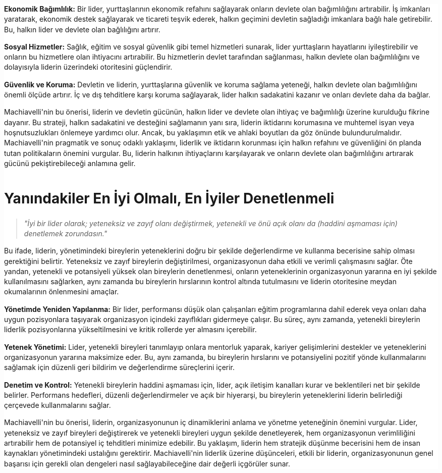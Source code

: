 **Ekonomik Bağımlılık:** Bir lider, yurttaşlarının ekonomik refahını sağlayarak onların devlete olan bağımlılığını artırabilir. İş imkanları yaratarak, ekonomik destek sağlayarak ve ticareti teşvik ederek, halkın geçimini devletin sağladığı imkanlara bağlı hale getirebilir. Bu, halkın lider ve devlete olan bağlılığını artırır.

**Sosyal Hizmetler:** Sağlık, eğitim ve sosyal güvenlik gibi temel hizmetleri sunarak, lider yurttaşların hayatlarını iyileştirebilir ve onların bu hizmetlere olan ihtiyacını artırabilir. Bu hizmetlerin devlet tarafından sağlanması, halkın devlete olan bağımlılığını ve dolayısıyla liderin üzerindeki otoritesini güçlendirir.

**Güvenlik ve Koruma:** Devletin ve liderin, yurttaşlarına güvenlik ve koruma sağlama yeteneği, halkın devlete olan bağımlılığını önemli ölçüde artırır. İç ve dış tehditlere karşı koruma sağlayarak, lider halkın sadakatini kazanır ve onları devlete daha da bağlar.

Machiavelli'nin bu önerisi, liderin ve devletin gücünün, halkın lider ve devlete olan ihtiyaç ve bağımlılığı üzerine kurulduğu fikrine dayanır. Bu strateji, halkın sadakatini ve desteğini sağlamanın yanı sıra, liderin iktidarını korumasına ve muhtemel isyan veya hoşnutsuzlukları önlemeye yardımcı olur. Ancak, bu yaklaşımın etik ve ahlaki boyutları da göz önünde bulundurulmalıdır. Machiavelli'nin pragmatik ve sonuç odaklı yaklaşımı, liderlik ve iktidarın korunması için halkın refahını ve güvenliğini ön planda tutan politikaların önemini vurgular. Bu, liderin halkının ihtiyaçlarını karşılayarak ve onların devlete olan bağımlılığını artırarak gücünü pekiştirebileceği anlamına gelir.

# Yanındakiler En İyi Olmalı, En İyiler Denetlenmeli
>  *"İyi bir lider olarak; yeteneksiz ve zayıf olanı değiştirmek, yetenekli ve önü açık olanı da (haddini aşmaması için) denetlemek zorundasın."*

Bu ifade, liderin, yönetimindeki bireylerin yeteneklerini doğru bir şekilde değerlendirme ve kullanma becerisine sahip olması gerektiğini belirtir. Yeteneksiz ve zayıf bireylerin değiştirilmesi, organizasyonun daha etkili ve verimli çalışmasını sağlar. Öte yandan, yetenekli ve potansiyeli yüksek olan bireylerin denetlenmesi, onların yeteneklerinin organizasyonun yararına en iyi şekilde kullanılmasını sağlarken, aynı zamanda bu bireylerin hırslarının kontrol altında tutulmasını ve liderin otoritesine meydan okumalarının önlenmesini amaçlar.

**Yönetimde Yeniden Yapılanma:** Bir lider, performansı düşük olan çalışanları eğitim programlarına dahil ederek veya onları daha uygun pozisyonlara taşıyarak organizasyon içindeki zayıflıkları gidermeye çalışır. Bu süreç, aynı zamanda, yetenekli bireylerin liderlik pozisyonlarına yükseltilmesini ve kritik rollerde yer almasını içerebilir.

**Yetenek Yönetimi:** Lider, yetenekli bireyleri tanımlayıp onlara mentorluk yaparak, kariyer gelişimlerini destekler ve yeteneklerini organizasyonun yararına maksimize eder. Bu, aynı zamanda, bu bireylerin hırslarını ve potansiyelini pozitif yönde kullanmalarını sağlamak için düzenli geri bildirim ve değerlendirme süreçlerini içerir.

**Denetim ve Kontrol:** Yetenekli bireylerin haddini aşmaması için, lider, açık iletişim kanalları kurar ve beklentileri net bir şekilde belirler. Performans hedefleri, düzenli değerlendirmeler ve açık bir hiyerarşi, bu bireylerin yeteneklerini liderin belirlediği çerçevede kullanmalarını sağlar.

Machiavelli'nin bu önerisi, liderin, organizasyonunun iç dinamiklerini anlama ve yönetme yeteneğinin önemini vurgular. Lider, yeteneksiz ve zayıf bireyleri değiştirerek ve yetenekli bireyleri uygun şekilde denetleyerek, hem organizasyonun verimliliğini artırabilir hem de potansiyel iç tehditleri minimize edebilir. Bu yaklaşım, liderin hem stratejik düşünme becerisini hem de insan kaynakları yönetimindeki ustalığını gerektirir. Machiavelli'nin liderlik üzerine düşünceleri, etkili bir liderin, organizasyonunun genel başarısı için gerekli olan dengeleri nasıl sağlayabileceğine dair değerli içgörüler sunar.
